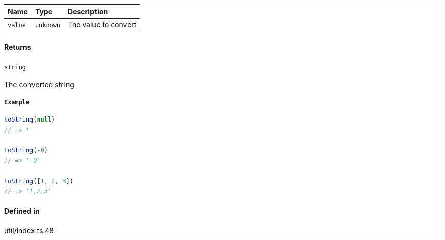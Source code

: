 | Name | Type | Description |
| :------ | :------ | :------ |
| `value` | `unknown` | The value to convert |

#### Returns

`string`

The converted string

**`Example`**

```ts
toString(null)
// => ''

toString(-0)
// => '-0'

toString([1, 2, 3])
// => '1,2,3'
```

#### Defined in

util/index.ts:48
